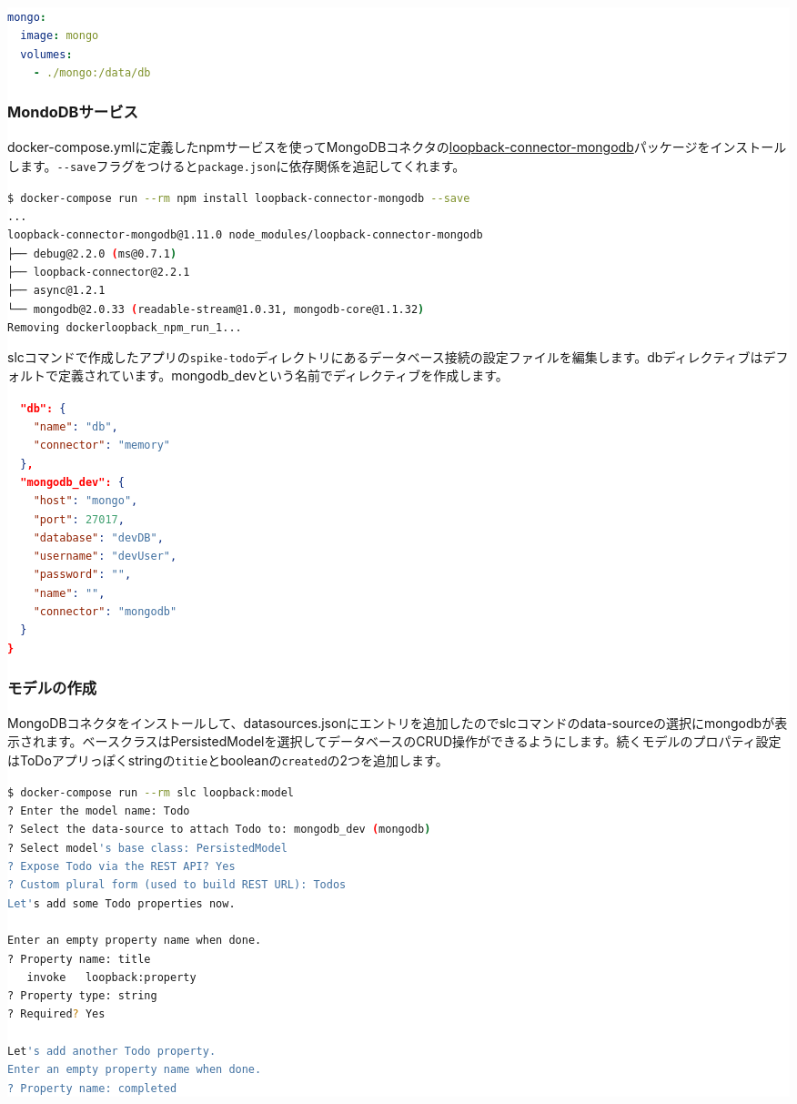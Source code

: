 ```yaml ~/node_apps/docker-loopback/docker-compose.yml
mongo:
  image: mongo
  volumes:
    - ./mongo:/data/db
```

### MondoDBサービス

docker-compose.ymlに定義したnpmサービスを使ってMongoDBコネクタの[loopback-connector-mongodb](https://github.com/strongloop/loopback-connector-mongodb)パッケージをインストールします。`--save`フラグをつけると`package.json`に依存関係を追記してくれます。

```sh
$ docker-compose run --rm npm install loopback-connector-mongodb --save
...
loopback-connector-mongodb@1.11.0 node_modules/loopback-connector-mongodb
├── debug@2.2.0 (ms@0.7.1)
├── loopback-connector@2.2.1
├── async@1.2.1
└── mongodb@2.0.33 (readable-stream@1.0.31, mongodb-core@1.1.32)
Removing dockerloopback_npm_run_1...
```

slcコマンドで作成したアプリの`spike-todo`ディレクトリにあるデータベース接続の設定ファイルを編集します。dbディレクティブはデフォルトで定義されています。mongodb_devという名前でディレクティブを作成します。


```json ~/node_apps/docker-loopback/spike-todo/server/datasources.json
  "db": {
    "name": "db",
    "connector": "memory"
  },
  "mongodb_dev": {
    "host": "mongo",
    "port": 27017,
    "database": "devDB",
    "username": "devUser",
    "password": "",
    "name": "",
    "connector": "mongodb"
  }
}
```

### モデルの作成

MongoDBコネクタをインストールして、datasources.jsonにエントリを追加したのでslcコマンドのdata-sourceの選択にmongodbが表示されます。ベースクラスはPersistedModelを選択してデータベースのCRUD操作ができるようにします。続くモデルのプロパティ設定はToDoアプリっぽくstringの`titie`とbooleanの`created`の2つを追加します。

```sh
$ docker-compose run --rm slc loopback:model
? Enter the model name: Todo
? Select the data-source to attach Todo to: mongodb_dev (mongodb)
? Select model's base class: PersistedModel
? Expose Todo via the REST API? Yes
? Custom plural form (used to build REST URL): Todos
Let's add some Todo properties now.

Enter an empty property name when done.
? Property name: title
   invoke   loopback:property
? Property type: string
? Required? Yes

Let's add another Todo property.
Enter an empty property name when done.
? Property name: completed
```